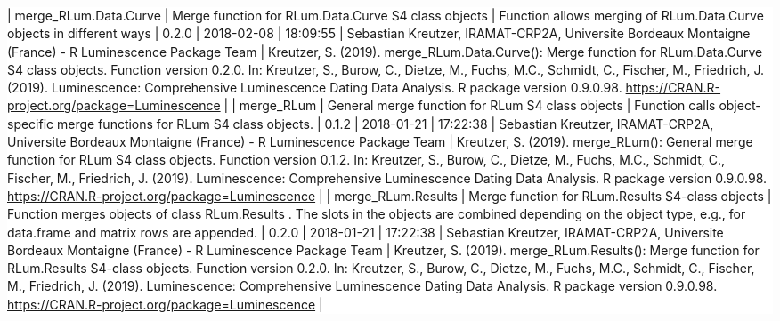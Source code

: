 | merge_RLum.Data.Curve           | Merge function for RLum.Data.Curve S4 class objects                                                                                                 | Function allows merging of RLum.Data.Curve objects in different ways                                                                                                                                                                                                                                                                                                                                                                                                                                                                            | 0.2.0   | 2018-02-08 | 18:09:55 | Sebastian Kreutzer, IRAMAT-CRP2A, Universite Bordeaux Montaigne (France) -   R Luminescence Package Team                                                                                                                                                                                                                                    | Kreutzer, S. (2019). merge_RLum.Data.Curve(): Merge function for RLum.Data.Curve S4 class objects. Function version 0.2.0. In: Kreutzer, S., Burow, C., Dietze, M., Fuchs, M.C., Schmidt, C., Fischer, M., Friedrich, J. (2019). Luminescence: Comprehensive Luminescence Dating Data Analysis. R package version 0.9.0.98. https://CRAN.R-project.org/package=Luminescence                                                                                                            |
| merge_RLum                      | General merge function for RLum S4 class objects                                                                                                    | Function calls object-specific merge functions for RLum S4 class objects.                                                                                                                                                                                                                                                                                                                                                                                                                                                                       | 0.1.2   | 2018-01-21 | 17:22:38 | Sebastian Kreutzer, IRAMAT-CRP2A, Universite Bordeaux Montaigne (France) -   R Luminescence Package Team                                                                                                                                                                                                                                    | Kreutzer, S. (2019). merge_RLum(): General merge function for RLum S4 class objects. Function version 0.1.2. In: Kreutzer, S., Burow, C., Dietze, M., Fuchs, M.C., Schmidt, C., Fischer, M., Friedrich, J. (2019). Luminescence: Comprehensive Luminescence Dating Data Analysis. R package version 0.9.0.98. https://CRAN.R-project.org/package=Luminescence                                                                                                                          |
| merge_RLum.Results              | Merge function for RLum.Results S4-class objects                                                                                                    | Function merges objects of class  RLum.Results . The slots in the objects are combined depending on the object type, e.g., for  data.frame  and  matrix  rows are appended.                                                                                                                                                                                                                                                                                                                                                                     | 0.2.0   | 2018-01-21 | 17:22:38 | Sebastian Kreutzer, IRAMAT-CRP2A, Universite Bordeaux Montaigne (France) -   R Luminescence Package Team                                                                                                                                                                                                                                    | Kreutzer, S. (2019). merge_RLum.Results(): Merge function for RLum.Results S4-class objects. Function version 0.2.0. In: Kreutzer, S., Burow, C., Dietze, M., Fuchs, M.C., Schmidt, C., Fischer, M., Friedrich, J. (2019). Luminescence: Comprehensive Luminescence Dating Data Analysis. R package version 0.9.0.98. https://CRAN.R-project.org/package=Luminescence                                                                                                                  |